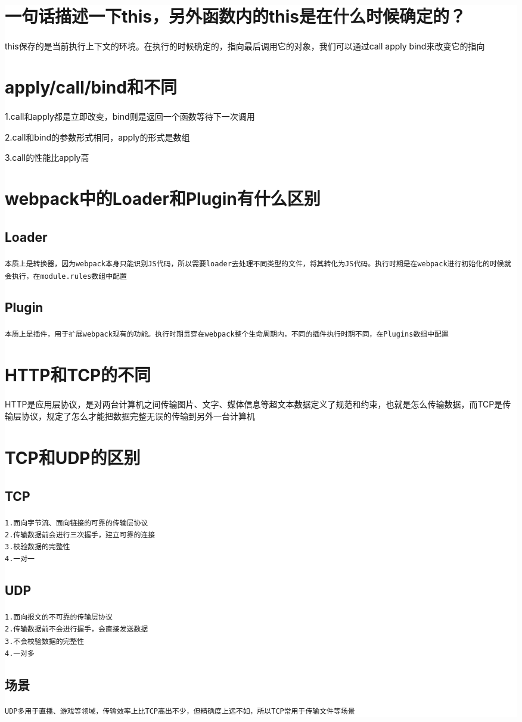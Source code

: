# 一句话描述一下this，另外函数内的this是在什么时候确定的？

this保存的是当前执行上下文的环境。在执行的时候确定的，指向最后调用它的对象，我们可以通过call apply bind来改变它的指向

# apply/call/bind和不同

  1.call和apply都是立即改变，bind则是返回一个函数等待下一次调用

  2.call和bind的参数形式相同，apply的形式是数组

  3.call的性能比apply高

# webpack中的Loader和Plugin有什么区别

  ## Loader

    本质上是转换器，因为webpack本身只能识别JS代码，所以需要loader去处理不同类型的文件，将其转化为JS代码。执行时期是在webpack进行初始化的时候就会执行，在module.rules数组中配置

  ## Plugin

    本质上是插件，用于扩展webpack现有的功能。执行时期贯穿在webpack整个生命周期内，不同的插件执行时期不同，在Plugins数组中配置

# HTTP和TCP的不同

HTTP是应用层协议，是对两台计算机之间传输图片、文字、媒体信息等超文本数据定义了规范和约束，也就是怎么传输数据，而TCP是传输层协议，规定了怎么才能把数据完整无误的传输到另外一台计算机

# TCP和UDP的区别

  ## TCP

    1.面向字节流、面向链接的可靠的传输层协议
    2.传输数据前会进行三次握手，建立可靠的连接
    3.校验数据的完整性
    4.一对一

  ## UDP

    1.面向报文的不可靠的传输层协议
    2.传输数据前不会进行握手，会直接发送数据
    3.不会校验数据的完整性
    4.一对多

  ## 场景

    UDP多用于直播、游戏等领域，传输效率上比TCP高出不少，但精确度上远不如，所以TCP常用于传输文件等场景
